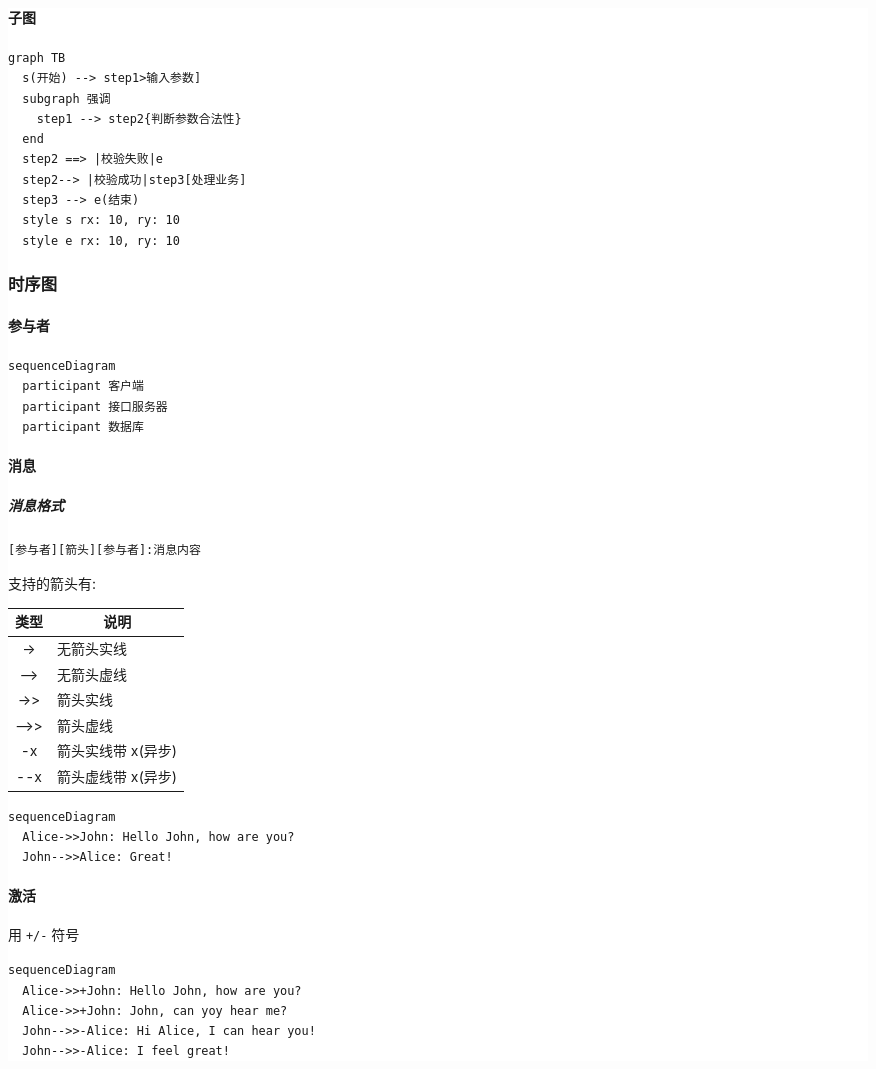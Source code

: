 #### 子图

```mermaid
graph TB
  s(开始) --> step1>输入参数]
  subgraph 强调
    step1 --> step2{判断参数合法性}
  end
  step2 ==> |校验失败|e
  step2--> |校验成功|step3[处理业务]
  step3 --> e(结束)
  style s rx: 10, ry: 10
  style e rx: 10, ry: 10
```

### 时序图

#### 参与者

```mermaid
sequenceDiagram
  participant 客户端
  participant 接口服务器
  participant 数据库
```

#### 消息

##### 消息格式

```
[参与者][箭头][参与者]:消息内容
```

支持的箭头有:

| 类型 | 说明               |
| :--: | ------------------ |
|  ->  | 无箭头实线         |
| -->  | 无箭头虚线         |
| ->>  | 箭头实线           |
| -->> | 箭头虚线           |
|  -x  | 箭头实线带 x(异步) |
| --x  | 箭头虚线带 x(异步) |

```mermaid
sequenceDiagram
  Alice->>John: Hello John, how are you?
  John-->>Alice: Great!
```

#### 激活

用 `+/-` 符号

```mermaid
sequenceDiagram
  Alice->>+John: Hello John, how are you?
  Alice->>+John: John, can yoy hear me?
  John-->>-Alice: Hi Alice, I can hear you!
  John-->>-Alice: I feel great!
```
